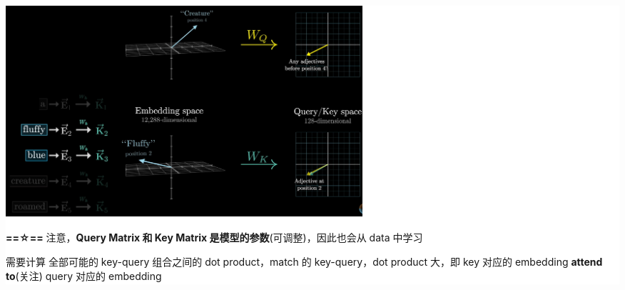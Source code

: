 <img src="Pics/3b1b056.png" width=500>

**==☆==** 注意，**Query Matrix 和 Key Matrix 是模型的参数**(可调整)，因此也会从 data 中学习

需要计算 全部可能的 key-query 组合之间的 dot product，match 的 key-query，dot product 大，即 key 对应的 embedding **attend to**(关注) query 对应的 embedding

